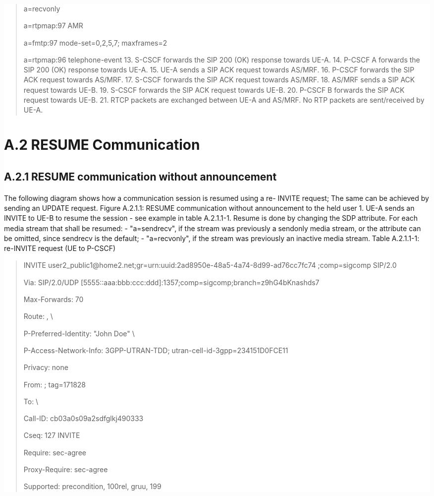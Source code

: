 > a=recvonly
>
> a=rtpmap:97 AMR
>
> a=fmtp:97 mode-set=0,2,5,7; maxframes=2
>
> a=rtpmap:96 telephone-event
13\. S-CSCF forwards the SIP 200 (OK) response towards UE-A.
14\. P-CSCF A forwards the SIP 200 (OK) response towards UE-A.
15\. UE-A sends a SIP ACK request towards AS/MRF.
16\. P-CSCF forwards the SIP ACK request towards AS/MRF.
17\. S-CSCF forwards the SIP ACK request towards AS/MRF.
18\. AS/MRF sends a SIP ACK request towards UE-B.
19\. S-CSCF forwards the SIP ACK request towards UE-B.
20\. P-CSCF B forwards the SIP ACK request towards UE-B.
21\. RTCP packets are exchanged between UE-A and AS/MRF. No RTP packets are
sent/received by UE-A.
# A.2 RESUME Communication
## A.2.1 RESUME communication without announcement
The following diagram shows how a communication session is resumed using a re-
INVITE request; The same can be achieved by sending an UPDATE request.
Figure A.2.1.1: RESUME communication without announcement to the held user
1\. UE-A sends an INVITE to UE-B to resume the session - see example in table
A.2.1.1-1. Resume is done by changing the SDP attribute. For each media stream
that shall be resumed:
\- \"a=sendrecv\", if the stream was previously a sendonly media stream, or
the attribute can be omitted, since sendrecv is the default;
\- \"a=recvonly\", if the stream was previously an inactive media stream.
Table A.2.1.1-1: re-INVITE request (UE to P-CSCF)
> INVITE
> user2_public1\@home2.net;gr=urn:uuid:2ad8950e-48a5-4a74-8d99-ad76cc7fc74
> ;comp=sigcomp SIP/2.0
>
> Via: SIP/2.0/UDP
> [5555::aaa:bbb:ccc:ddd]:1357;comp=sigcomp;branch=z9hG4bKnashds7
>
> Max-Forwards: 70
>
> Route: \,
> \
>
> P-Preferred-Identity: \"John Doe\" \
>
> P-Access-Network-Info: 3GPP-UTRAN-TDD; utran-cell-id-3gpp=234151D0FCE11
>
> Privacy: none
>
> From: \; tag=171828
>
> To: \
>
> Call-ID: cb03a0s09a2sdfglkj490333
>
> Cseq: 127 INVITE
>
> Require: sec-agree
>
> Proxy-Require: sec-agree
>
> Supported: precondition, 100rel, gruu, 199
>